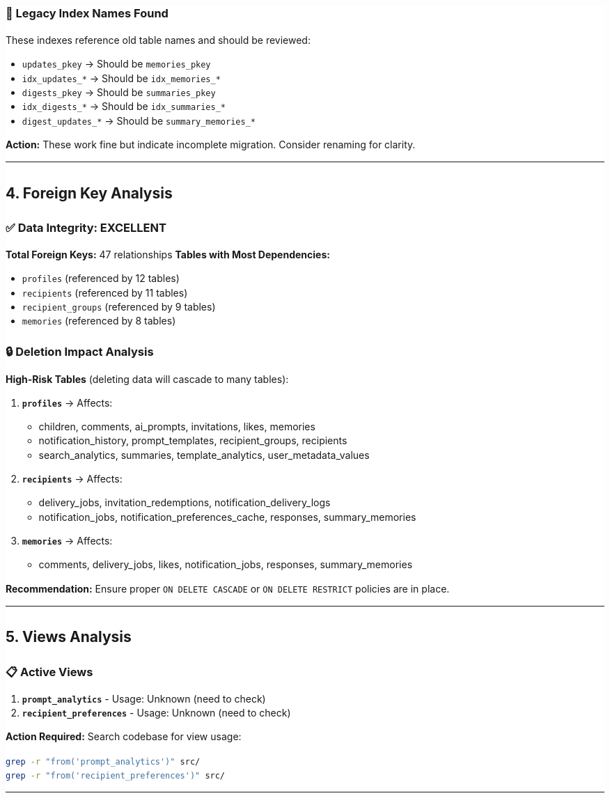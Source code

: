 ### 🔴 Legacy Index Names Found

These indexes reference old table names and should be reviewed:
- `updates_pkey` → Should be `memories_pkey`
- `idx_updates_*` → Should be `idx_memories_*`
- `digests_pkey` → Should be `summaries_pkey`
- `idx_digests_*` → Should be `idx_summaries_*`
- `digest_updates_*` → Should be `summary_memories_*`

**Action:** These work fine but indicate incomplete migration. Consider renaming for clarity.

---

## 4. Foreign Key Analysis

### ✅ Data Integrity: EXCELLENT

**Total Foreign Keys:** 47 relationships
**Tables with Most Dependencies:**
- `profiles` (referenced by 12 tables)
- `recipients` (referenced by 11 tables)
- `recipient_groups` (referenced by 9 tables)
- `memories` (referenced by 8 tables)

### 🔒 Deletion Impact Analysis

**High-Risk Tables** (deleting data will cascade to many tables):

1. **`profiles`** → Affects:
   - children, comments, ai_prompts, invitations, likes, memories
   - notification_history, prompt_templates, recipient_groups, recipients
   - search_analytics, summaries, template_analytics, user_metadata_values

2. **`recipients`** → Affects:
   - delivery_jobs, invitation_redemptions, notification_delivery_logs
   - notification_jobs, notification_preferences_cache, responses, summary_memories

3. **`memories`** → Affects:
   - comments, delivery_jobs, likes, notification_jobs, responses, summary_memories

**Recommendation:** Ensure proper `ON DELETE CASCADE` or `ON DELETE RESTRICT` policies are in place.

---

## 5. Views Analysis

### 📋 Active Views

1. **`prompt_analytics`** - Usage: Unknown (need to check)
2. **`recipient_preferences`** - Usage: Unknown (need to check)

**Action Required:** Search codebase for view usage:
```bash
grep -r "from('prompt_analytics')" src/
grep -r "from('recipient_preferences')" src/
```

---